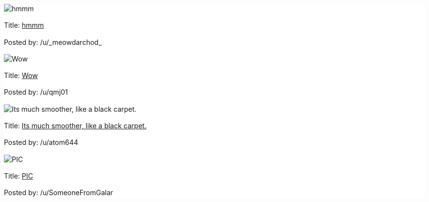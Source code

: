 <div class="card">
  <div class="card-image">
    <img class="post-img" src="https://i.redd.it/doukcp326lo71.jpg" alt="hmmm" title="hmmm" />
  </div>
  <div class="card-content">
    <div class="media">
      <div class="media-content">
        <p class="title is-4">
           Title: <a href="https://www.reddit.com/r/hmmm/comments/prnmui/hmmm/">hmmm</a>
        </p>
        <p class="subtitle is-4">Posted by: /u/_meowdarchod_</p>
      </div>
    </div>
  </div>
</div>

<div class="card">
  <div class="card-image">
    <img class="post-img" src="https://i.redd.it/83kr1wq782o71.jpg" alt="Wow" title="Wow" />
  </div>
  <div class="card-content">
    <div class="media">
      <div class="media-content">
        <p class="title is-4">
           Title: <a href="https://www.reddit.com/r/funnysigns/comments/ppzilz/wow/">Wow</a>
        </p>
        <p class="subtitle is-4">Posted by: /u/qmj01</p>
      </div>
    </div>
  </div>
</div>

<div class="card">
  <div class="card-image">
    <img class="post-img" src="https://i.redd.it/9fqmfk18g4o71.jpg" alt="Its much smoother, like a black carpet." title="Its much smoother, like a black carpet." />
  </div>
  <div class="card-content">
    <div class="media">
      <div class="media-content">
        <p class="title is-4">
           Title: <a href="https://www.reddit.com/r/AdviceAnimals/comments/pq7vbq/its_much_smoother_like_a_black_carpet/">Its much smoother, like a black carpet.</a>
        </p>
        <p class="subtitle is-4">Posted by: /u/atom644</p>
      </div>
    </div>
  </div>
</div>

<div class="card">
  <div class="card-image">
    <img class="post-img" src="https://i.redd.it/af5ua5ghl1o71.jpg" alt="PIC" title="PIC" />
  </div>
  <div class="card-content">
    <div class="media">
      <div class="media-content">
        <p class="title is-4">
           Title: <a href="https://www.reddit.com/r/nocontextpics/comments/ppxq9l/pic/">PIC</a>
        </p>
        <p class="subtitle is-4">Posted by: /u/SomeoneFromGalar</p>
      </div>
    </div>